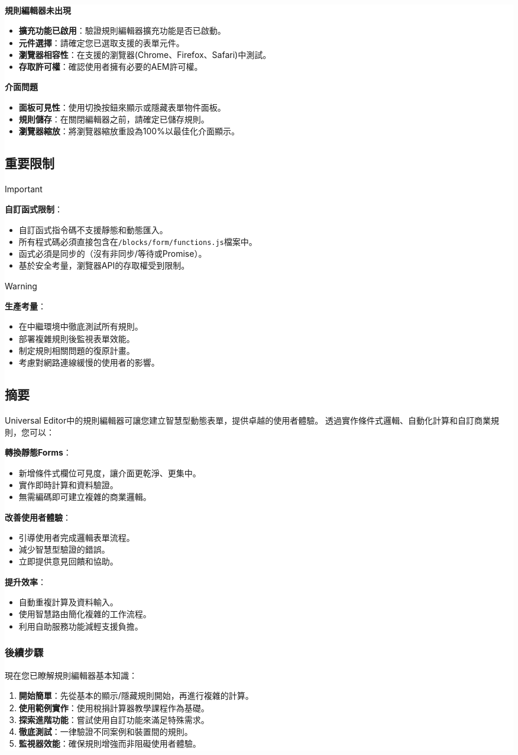 **規則編輯器未出現**

- **擴充功能已啟用**：驗證規則編輯器擴充功能是否已啟動。
- **元件選擇**：請確定您已選取支援的表單元件。
- **瀏覽器相容性**：在支援的瀏覽器(Chrome、Firefox、Safari)中測試。
- **存取許可權**：確認使用者擁有必要的AEM許可權。

**介面問題**

- **面板可見性**：使用切換按鈕來顯示或隱藏表單物件面板。
- **規則儲存**：在關閉編輯器之前，請確定已儲存規則。
- **瀏覽器縮放**：將瀏覽器縮放重設為100%以最佳化介面顯示。

## 重要限制

>[!IMPORTANT]
>
> **自訂函式限制**：
>
> - 自訂函式指令碼不支援靜態和動態匯入。
> - 所有程式碼必須直接包含在`/blocks/form/functions.js`檔案中。
> - 函式必須是同步的（沒有非同步/等待或Promise）。
> - 基於安全考量，瀏覽器API的存取權受到限制。

>[!WARNING]
>
> **生產考量**：
>
> - 在中繼環境中徹底測試所有規則。
> - 部署複雜規則後監視表單效能。
> - 制定規則相關問題的復原計畫。
> - 考慮對網路連線緩慢的使用者的影響。

## 摘要

Universal Editor中的規則編輯器可讓您建立智慧型動態表單，提供卓越的使用者體驗。 透過實作條件式邏輯、自動化計算和自訂商業規則，您可以：

**轉換靜態Forms**：

- 新增條件式欄位可見度，讓介面更乾淨、更集中。
- 實作即時計算和資料驗證。
- 無需編碼即可建立複雜的商業邏輯。

**改善使用者體驗**：

- 引導使用者完成邏輯表單流程。
- 減少智慧型驗證的錯誤。
- 立即提供意見回饋和協助。

**提升效率**：

- 自動重複計算及資料輸入。
- 使用智慧路由簡化複雜的工作流程。
- 利用自助服務功能減輕支援負擔。

### **後續步驟**

現在您已瞭解規則編輯器基本知識：

1. **開始簡單**：先從基本的顯示/隱藏規則開始，再進行複雜的計算。
1. **使用範例實作**：使用稅捐計算器教學課程作為基礎。
1. **探索進階功能**：嘗試使用自訂功能來滿足特殊需求。
1. **徹底測試**：一律驗證不同案例和裝置間的規則。
1. **監視器效能**：確保規則增強而非阻礙使用者體驗。
